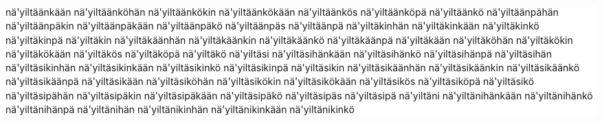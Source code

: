 nä'yiltäänkään
nä'yiltäänköhän
nä'yiltäänkökin
nä'yiltäänkökään
nä'yiltäänkös
nä'yiltäänköpä
nä'yiltäänkö
nä'yiltäänpähän
nä'yiltäänpäkin
nä'yiltäänpäkään
nä'yiltäänpäkö
nä'yiltäänpäs
nä'yiltäänpä
nä'yiltäkinhän
nä'yiltäkinkään
nä'yiltäkinkö
nä'yiltäkinpä
nä'yiltäkin
nä'yiltäkäänhän
nä'yiltäkäänkin
nä'yiltäkäänkö
nä'yiltäkäänpä
nä'yiltäkään
nä'yiltäköhän
nä'yiltäkökin
nä'yiltäkökään
nä'yiltäkös
nä'yiltäköpä
nä'yiltäkö
nä'yiltäsi
nä'yiltäsihänkään
nä'yiltäsihänkö
nä'yiltäsihänpä
nä'yiltäsihän
nä'yiltäsikinhän
nä'yiltäsikinkään
nä'yiltäsikinkö
nä'yiltäsikinpä
nä'yiltäsikin
nä'yiltäsikäänhän
nä'yiltäsikäänkin
nä'yiltäsikäänkö
nä'yiltäsikäänpä
nä'yiltäsikään
nä'yiltäsiköhän
nä'yiltäsikökin
nä'yiltäsikökään
nä'yiltäsikös
nä'yiltäsiköpä
nä'yiltäsikö
nä'yiltäsipähän
nä'yiltäsipäkin
nä'yiltäsipäkään
nä'yiltäsipäkö
nä'yiltäsipäs
nä'yiltäsipä
nä'yiltäni
nä'yiltänihänkään
nä'yiltänihänkö
nä'yiltänihänpä
nä'yiltänihän
nä'yiltänikinhän
nä'yiltänikinkään
nä'yiltänikinkö
